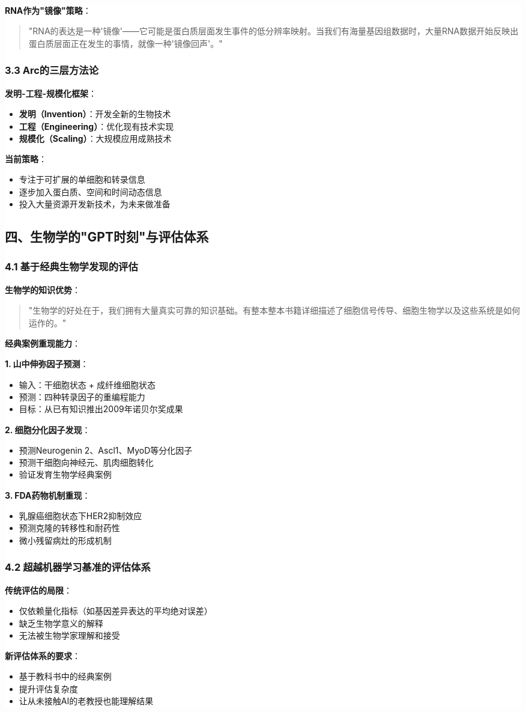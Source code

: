 **RNA作为"镜像"策略**：

> "RNA的表达是一种'镜像'——它可能是蛋白质层面发生事件的低分辨率映射。当我们有海量基因组数据时，大量RNA数据开始反映出蛋白质层面正在发生的事情，就像一种'镜像回声'。"

### 3.3 Arc的三层方法论

**发明-工程-规模化框架**：

- **发明（Invention）**：开发全新的生物技术
- **工程（Engineering）**：优化现有技术实现
- **规模化（Scaling）**：大规模应用成熟技术

**当前策略**：

- 专注于可扩展的单细胞和转录信息
- 逐步加入蛋白质、空间和时间动态信息
- 投入大量资源开发新技术，为未来做准备

## 四、生物学的"GPT时刻"与评估体系

### 4.1 基于经典生物学发现的评估

**生物学的知识优势**：

> "生物学的好处在于，我们拥有大量真实可靠的知识基础。有整本整本书籍详细描述了细胞信号传导、细胞生物学以及这些系统是如何运作的。"

**经典案例重现能力**：

**1. 山中伸弥因子预测**：

- 输入：干细胞状态 + 成纤维细胞状态
- 预测：四种转录因子的重编程能力
- 目标：从已有知识推出2009年诺贝尔奖成果

**2. 细胞分化因子发现**：

- 预测Neurogenin 2、Ascl1、MyoD等分化因子
- 预测干细胞向神经元、肌肉细胞转化
- 验证发育生物学经典案例

**3. FDA药物机制重现**：

- 乳腺癌细胞状态下HER2抑制效应
- 预测克隆的转移性和耐药性
- 微小残留病灶的形成机制

### 4.2 超越机器学习基准的评估体系

**传统评估的局限**：

- 仅依赖量化指标（如基因差异表达的平均绝对误差）
- 缺乏生物学意义的解释
- 无法被生物学家理解和接受

**新评估体系的要求**：

- 基于教科书中的经典案例
- 提升评估复杂度
- 让从未接触AI的老教授也能理解结果
